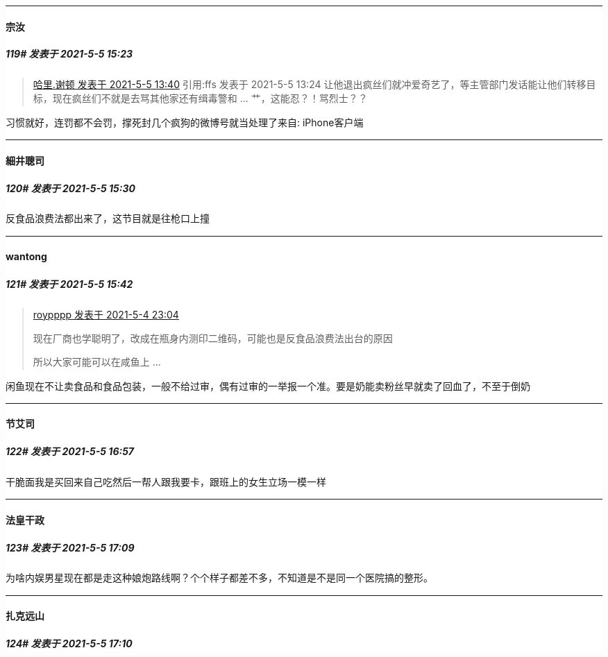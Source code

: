 *****

####  宗汝  
##### 119#       发表于 2021-5-5 15:23


<blockquote><a href="httphttps://bbs.saraba1st.com/2b/forum.php?mod=redirect&amp;goto=findpost&amp;pid=51149572&amp;ptid=2002367" target="_blank"> 哈里.谢顿 发表于 2021-5-5 13:40</a> 引用:ffs 发表于 2021-5-5 13:24 让他退出疯丝们就冲爱奇艺了，等主管部门发话能让他们转移目标，现在疯丝们不就是去骂其他家还有缉毒警和 ... 艹，这能忍？！骂烈士？？ </blockquote>
习惯就好，连罚都不会罚，撑死封几个疯狗的微博号就当处理了来自: iPhone客户端


*****

####  細井聰司  
##### 120#       发表于 2021-5-5 15:30


反食品浪费法都出来了，这节目就是往枪口上撞




*****

####  wantong  
##### 121#       发表于 2021-5-5 15:42


<blockquote><a href="httphttps://bbs.saraba1st.com/2b/forum.php?mod=redirect&amp;goto=findpost&amp;pid=51145634&amp;ptid=2002367" target="_blank">roypppp 发表于 2021-5-4 23:04</a>

现在厂商也学聪明了，改成在瓶身内测印二维码，可能也是反食品浪费法出台的原因

所以大家可能可以在咸鱼上 ...</blockquote>
闲鱼现在不让卖食品和食品包装，一般不给过审，偶有过审的一举报一个准。要是奶能卖粉丝早就卖了回血了，不至于倒奶


*****

####  节艾司  
##### 122#       发表于 2021-5-5 16:57


干脆面我是买回来自己吃然后一帮人跟我要卡，跟班上的女生立场一模一样


*****

####  法皇干政  
##### 123#       发表于 2021-5-5 17:09


为啥内娱男星现在都是走这种娘炮路线啊？个个样子都差不多，不知道是不是同一个医院搞的整形。


*****

####  扎克远山  
##### 124#       发表于 2021-5-5 17:10
